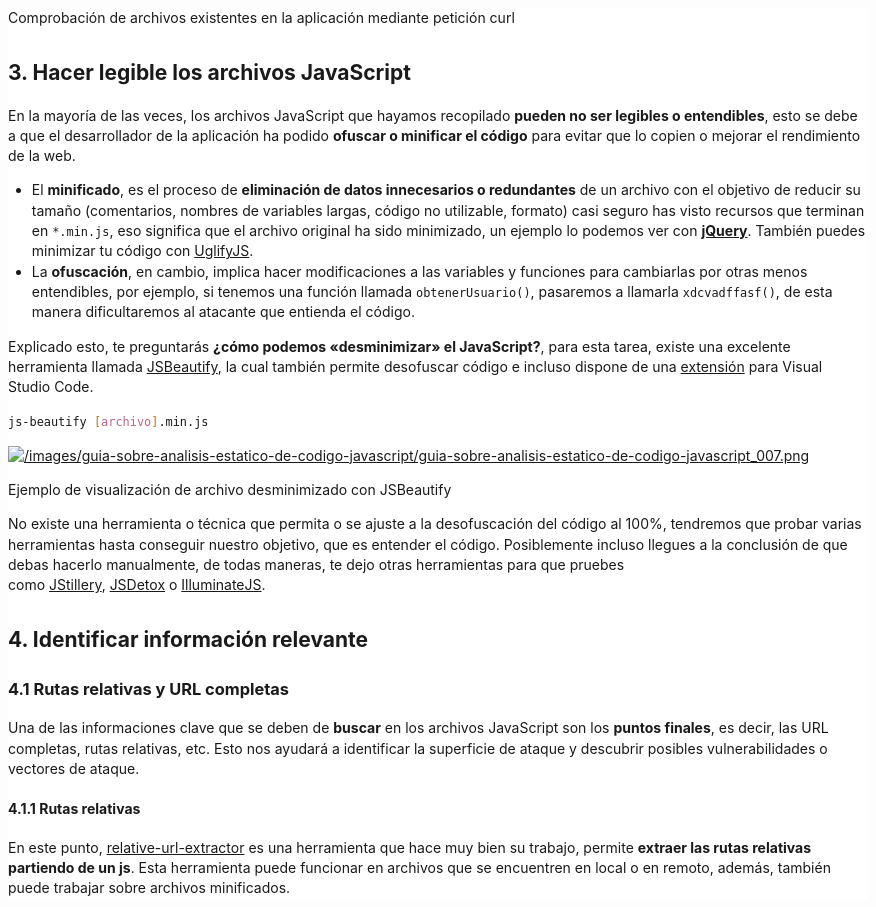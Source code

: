 Comprobación de archivos existentes en la aplicación mediante petición curl

## 3. Hacer legible los archivos JavaScript

En la mayoría de las veces, los archivos JavaScript que hayamos recopilado **pueden no ser legibles o entendibles**, esto se debe a que el desarrollador de la aplicación ha podido **ofuscar o minificar el código** para evitar que lo copien o mejorar el rendimiento de la web.

- El **minificado**, es el proceso de **eliminación de datos innecesarios o redundantes** de un archivo con el objetivo de reducir su tamaño (comentarios, nombres de variables largas, código no utilizable, formato) casi seguro has visto recursos que terminan en `*.min.js`, eso significa que el archivo original ha sido minimizado, un ejemplo lo podemos ver con **[jQuery](https://jquery.com/download/)**. También puedes minimizar tu código con [UglifyJS](https://github.com/mishoo/UglifyJS).
- La **ofuscación**, en cambio, implica hacer modificaciones a las variables y funciones para cambiarlas por otras menos entendibles, por ejemplo, si tenemos una función llamada `obtenerUsuario()`, pasaremos a llamarla `xdcvadffasf()`, de esta manera dificultaremos al atacante que entienda el código.

Explicado esto, te preguntarás **¿cómo podemos «desminimizar» el JavaScript?**, para esta tarea, existe una excelente herramienta llamada [JSBeautify](https://github.com/beautify-web/js-beautify), la cual también permite desofuscar código e incluso dispone de una [extensión](https://github.com/HookyQR/VSCodeBeautify) para Visual Studio Code.

```bash
js-beautify [archivo].min.js
```

[![/images/guia-sobre-analisis-estatico-de-codigo-javascript/guia-sobre-analisis-estatico-de-codigo-javascript_007.png](/images/guia-sobre-analisis-estatico-de-codigo-javascript/guia-sobre-analisis-estatico-de-codigo-javascript_007.png)](/images/guia-sobre-analisis-estatico-de-codigo-javascript/guia-sobre-analisis-estatico-de-codigo-javascript_007.png)

Ejemplo de visualización de archivo desminimizado con JSBeautify

No existe una herramienta o técnica que permita o se ajuste a la desofuscación del código al 100%, tendremos que probar varias herramientas hasta conseguir nuestro objetivo, que es entender el código. Posiblemente incluso llegues a la conclusión de que debas hacerlo manualmente, de todas maneras, te dejo otras herramientas para que pruebes como [JStillery](https://github.com/mindedsecurity/JStillery), [JSDetox](http://relentless-coding.org/projects/jsdetox) o [IlluminateJS](https://github.com/geeksonsecurity/illuminatejs).

## 4. Identificar información relevante

### 4.1 Rutas relativas y URL completas

Una de las informaciones clave que se deben de **buscar** en los archivos JavaScript son los **puntos finales**, es decir, las URL completas, rutas relativas, etc. Esto nos ayudará a identificar la superficie de ataque y descubrir posibles vulnerabilidades o vectores de ataque.

#### 4.1.1 Rutas relativas

En este punto, [relative-url-extractor](https://github.com/jobertabma/relative-url-extractor) es una herramienta que hace muy bien su trabajo, permite **extraer las rutas relativas partiendo de un js**. Esta herramienta puede funcionar en archivos que se encuentren en local o en remoto, además, también puede trabajar sobre archivos minificados.
